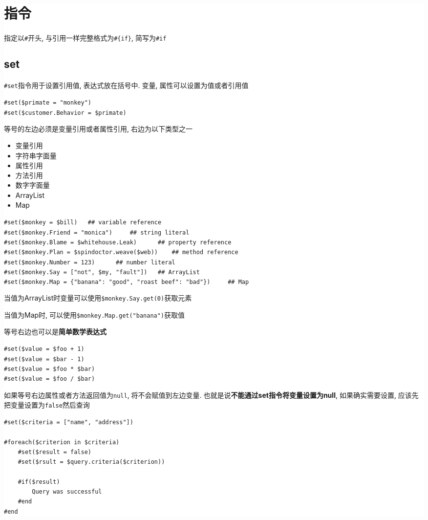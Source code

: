 # 指令

指定以`#`开头, 与引用一样完整格式为`#{if}`, 简写为`#if`

## set

`#set`指令用于设置引用值, 表达式放在括号中. 变量, 属性可以设置为值或者引用值

```
#set($primate = "monkey")
#set($customer.Behavior = $primate)
```

等号的左边必须是变量引用或者属性引用, 右边为以下类型之一

- 变量引用
- 字符串字面量
- 属性引用
- 方法引用
- 数字字面量
- ArrayList
- Map

```
#set($monkey = $bill)   ## variable reference
#set($monkey.Friend = "monica")     ## string literal
#set($monkey.Blame = $whitehouse.Leak)      ## property reference
#set($monkey.Plan = $spindoctor.weave($web))    ## method reference
#set($monkey.Number = 123)      ## number literal
#set($monkey.Say = ["not", $my, "fault"])   ## ArrayList
#set($monkey.Map = {"banana": "good", "roast beef": "bad"})     ## Map
```

当值为ArrayList时变量可以使用`$monkey.Say.get(0)`获取元素

当值为Map时, 可以使用`$monkey.Map.get("banana")`获取值

等号右边也可以是**简单数学表达式**

```
#set($value = $foo + 1)
#set($value = $bar - 1)
#set($value = $foo * $bar)
#set($value = $foo / $bar)
```

如果等号右边属性或者方法返回值为`null`, 将不会赋值到左边变量. 也就是说**不能通过set指令将变量设置为null**, 如果确实需要设置, 应该先把变量设置为`false`然后查询

```
#set($criteria = ["name", "address"])

#foreach($criterion in $criteria)
    #set($result = false)
    #set($rsult = $query.criteria($criterion))

    #if($result)
        Query was successful
    #end
#end
```


[1]: http://velocity.apache.org/engine/devel/user-guide.html